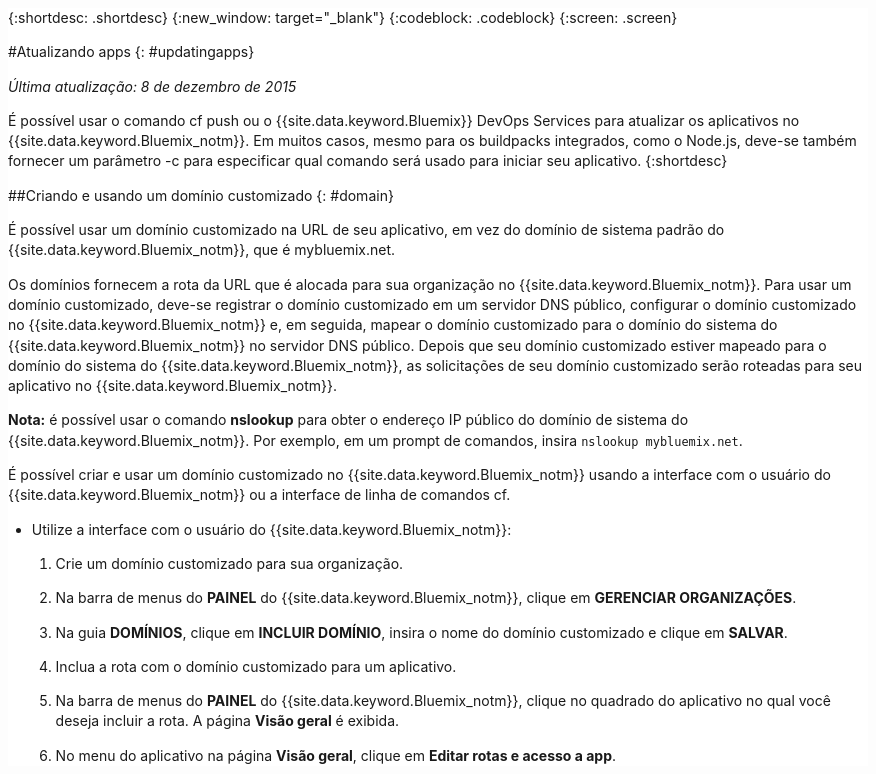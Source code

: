 {:shortdesc: .shortdesc}
{:new_window: target="_blank"}
{:codeblock: .codeblock}
{:screen: .screen}

#Atualizando apps
{: #updatingapps}

*Última atualização: 8 de dezembro de 2015*


É possível usar o comando cf push ou o {{site.data.keyword.Bluemix}} DevOps Services para atualizar os aplicativos no {{site.data.keyword.Bluemix_notm}}. Em muitos casos, mesmo para os buildpacks integrados, como o Node.js, deve-se também fornecer um parâmetro -c para especificar qual comando será usado para iniciar seu aplicativo.
{:shortdesc}

##Criando e usando um domínio customizado
{: #domain}

É possível usar um domínio customizado na URL de seu aplicativo, em vez do domínio de sistema padrão do {{site.data.keyword.Bluemix_notm}}, que é mybluemix.net.

Os domínios fornecem a rota da URL que é alocada para sua organização no {{site.data.keyword.Bluemix_notm}}. Para usar um domínio customizado, deve-se registrar o domínio customizado em um servidor DNS público, configurar o domínio customizado no {{site.data.keyword.Bluemix_notm}} e, em seguida, mapear o domínio customizado para o domínio do sistema do {{site.data.keyword.Bluemix_notm}} no servidor DNS público. Depois que seu domínio customizado estiver mapeado para o domínio do sistema do
{{site.data.keyword.Bluemix_notm}}, as
solicitações de seu domínio customizado serão roteadas para seu aplicativo no
{{site.data.keyword.Bluemix_notm}}.

**Nota:** é possível usar o comando **nslookup** para obter o endereço IP público do domínio de sistema do {{site.data.keyword.Bluemix_notm}}. Por exemplo, em um prompt de comandos, insira `nslookup mybluemix.net`.

É possível criar e usar um domínio customizado no {{site.data.keyword.Bluemix_notm}} usando a interface com o usuário do
{{site.data.keyword.Bluemix_notm}} ou a interface de linha de comandos cf.

* Utilize a interface com o usuário do
{{site.data.keyword.Bluemix_notm}}:

  1. Crie um domínio customizado para sua organização.
    
	1. Na barra de menus do **PAINEL** do {{site.data.keyword.Bluemix_notm}}, clique em **GERENCIAR ORGANIZAÇÕES**.
	
	2. Na guia **DOMÍNIOS**, clique em **INCLUIR DOMÍNIO**, insira o nome do domínio customizado e clique em **SALVAR**.
    	
  2. Inclua a rota com o domínio customizado para um aplicativo.
  
    1. Na barra de menus do **PAINEL** do {{site.data.keyword.Bluemix_notm}}, clique no quadrado do aplicativo no qual você deseja incluir a rota. A página
**Visão geral** é exibida.
	
	2. No menu do aplicativo na página **Visão geral**, clique em **Editar rotas e acesso a app**.
	